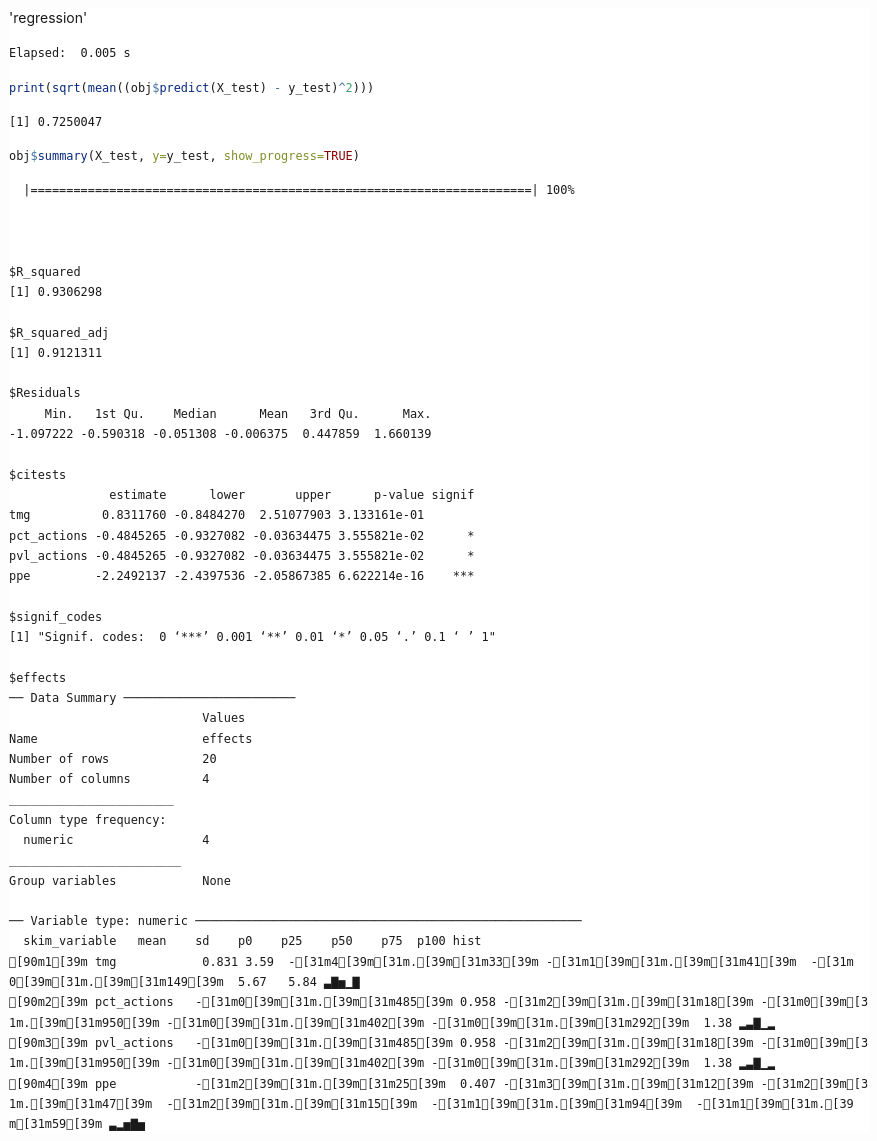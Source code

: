 'regression'


    Elapsed:  0.005 s 



```R
print(sqrt(mean((obj$predict(X_test) - y_test)^2)))
```

    [1] 0.7250047



```R
obj$summary(X_test, y=y_test, show_progress=TRUE)
```

      |======================================================================| 100%



    $R_squared
    [1] 0.9306298
    
    $R_squared_adj
    [1] 0.9121311
    
    $Residuals
         Min.   1st Qu.    Median      Mean   3rd Qu.      Max. 
    -1.097222 -0.590318 -0.051308 -0.006375  0.447859  1.660139 
    
    $citests
                  estimate      lower       upper      p-value signif
    tmg          0.8311760 -0.8484270  2.51077903 3.133161e-01       
    pct_actions -0.4845265 -0.9327082 -0.03634475 3.555821e-02      *
    pvl_actions -0.4845265 -0.9327082 -0.03634475 3.555821e-02      *
    ppe         -2.2492137 -2.4397536 -2.05867385 6.622214e-16    ***
    
    $signif_codes
    [1] "Signif. codes:  0 ‘***’ 0.001 ‘**’ 0.01 ‘*’ 0.05 ‘.’ 0.1 ‘ ’ 1"
    
    $effects
    ── Data Summary ────────────────────────
                               Values 
    Name                       effects
    Number of rows             20     
    Number of columns          4      
    _______________________           
    Column type frequency:            
      numeric                  4      
    ________________________          
    Group variables            None   
    
    ── Variable type: numeric ──────────────────────────────────────────────────────
      skim_variable   mean    sd    p0    p25    p50    p75  p100 hist 
    [90m1[39m tmg            0.831 3.59  -[31m4[39m[31m.[39m[31m33[39m -[31m1[39m[31m.[39m[31m41[39m  -[31m0[39m[31m.[39m[31m149[39m  5.67   5.84 ▃▇▅▁▇
    [90m2[39m pct_actions   -[31m0[39m[31m.[39m[31m485[39m 0.958 -[31m2[39m[31m.[39m[31m18[39m -[31m0[39m[31m.[39m[31m950[39m -[31m0[39m[31m.[39m[31m402[39m -[31m0[39m[31m.[39m[31m292[39m  1.38 ▂▃▇▁▂
    [90m3[39m pvl_actions   -[31m0[39m[31m.[39m[31m485[39m 0.958 -[31m2[39m[31m.[39m[31m18[39m -[31m0[39m[31m.[39m[31m950[39m -[31m0[39m[31m.[39m[31m402[39m -[31m0[39m[31m.[39m[31m292[39m  1.38 ▂▃▇▁▂
    [90m4[39m ppe           -[31m2[39m[31m.[39m[31m25[39m  0.407 -[31m3[39m[31m.[39m[31m12[39m -[31m2[39m[31m.[39m[31m47[39m  -[31m2[39m[31m.[39m[31m15[39m  -[31m1[39m[31m.[39m[31m94[39m  -[31m1[39m[31m.[39m[31m59[39m ▃▂▅▇▅

